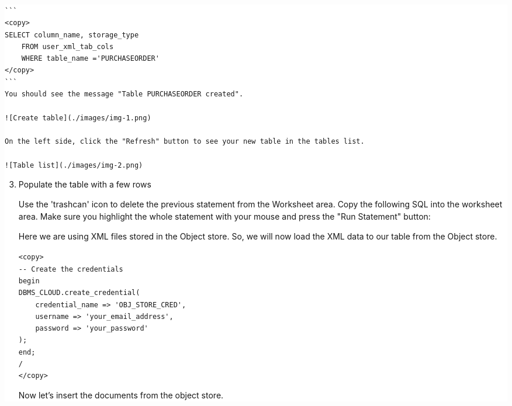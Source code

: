     ```
    <copy>
    SELECT column_name, storage_type 
        FROM user_xml_tab_cols 
        WHERE table_name ='PURCHASEORDER'
    </copy>
    ```
    You should see the message "Table PURCHASEORDER created". 

    ![Create table](./images/img-1.png)

    On the left side, click the "Refresh" button to see your new table in the tables list.

    ![Table list](./images/img-2.png)

3.	Populate the table with a few rows

    Use the 'trashcan' icon to delete the previous statement from the Worksheet area. Copy the following SQL into the worksheet area. Make sure you highlight the whole statement with your mouse and press the "Run Statement" button:

    Here we are using XML files stored in the Object store. So, we will now load the XML data to our table from the Object store.

    ```
    <copy>
    -- Create the credentials
    begin
    DBMS_CLOUD.create_credential(
        credential_name => 'OBJ_STORE_CRED',
        username => 'your_email_address',
        password => 'your_password'
    );
    end;
    / 
    </copy>
    ```
    Now let’s insert the documents from the object store.

